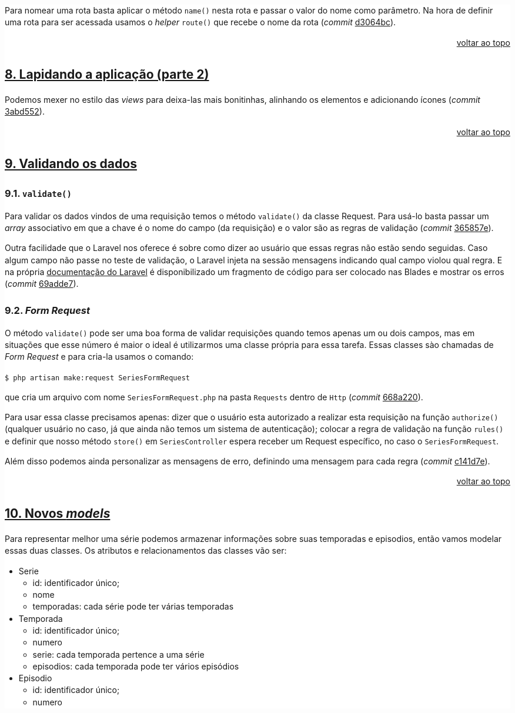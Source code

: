 Para nomear uma rota basta aplicar o método `name()` nesta rota e passar o valor do nome como parâmetro. Na hora de definir uma rota para ser acessada usamos o _helper_ `route()` que recebe o nome da rota (_commit_ [d3064bc](https://github.com/brnocesar/alura/commit/d3064bcadef57a7fee84c7712f2f1a1816e19f15)).

<p style="text-align: right"> <a href="#topo">voltar ao topo </p>

## 8. Lapidando a aplicação (parte 2)<a name='8'></a>
Podemos mexer no estilo das _views_ para deixa-las mais bonitinhas, alinhando os elementos e adicionando ícones (_commit_ [3abd552](https://github.com/brnocesar/alura/commit/3abd552a5f6f1a4d301ad7e1bebf8bff41e658ab)).

<p style="text-align: right"> <a href="#topo">voltar ao topo </p>

## 9. Validando os dados<a name='9'></a>
### 9.1. `validate()`
Para validar os dados vindos de uma requisição temos o método `validate()` da classe Request. Para usá-lo basta passar um _array_ associativo em que a chave é o nome do campo (da requisição) e o valor são as regras de validação (_commit_ [365857e](https://github.com/brnocesar/alura/commit/365857e84acdcc6e8c59d75914e3f9a95934be12)).

Outra facilidade que o Laravel nos oferece é sobre como dizer ao usuário que essas regras não estão sendo seguidas. Caso algum campo não passe no teste de validação, o Laravel injeta na sessão mensagens indicando qual campo violou qual regra. E na própria [documentação do Laravel](https://laravel.com/docs/5.8/validation#quick-displaying-the-validation-errors) é disponibilizado um fragmento de código para ser colocado nas Blades e mostrar os erros (_commit_ [69adde7](https://github.com/brnocesar/alura/commit/69adde75ebb6cd7623434ef6db456858e5eeae1e)).

### 9.2. _Form Request_
O método `validate()` pode ser uma boa forma de validar requisições quando temos apenas um ou dois campos, mas em situações que esse número é maior o ideal é utilizarmos uma classe própria para essa tarefa. Essas classes sào chamadas de _Form Request_ e para cria-la usamos o comando:
```sh
$ php artisan make:request SeriesFormRequest
```
que cria um arquivo com nome `SeriesFormRequest.php` na pasta `Requests` dentro de `Http` (_commit_ [668a220](https://github.com/brnocesar/alura/commit/668a220a5cb7da2a3eafaa31727a92dbab8e430c)).

Para usar essa classe precisamos apenas: dizer que o usuário esta autorizado a realizar esta requisição na função `authorize()` (qualquer usuário no caso, já que ainda não temos um sistema de autenticação); colocar a regra de validação na função `rules()` e definir que nosso método `store()` em `SeriesController` espera receber um Request específico, no caso o `SeriesFormRequest`.

Além disso podemos ainda personalizar as mensagens de erro, definindo uma mensagem para cada regra (_commit_ [c141d7e](https://github.com/brnocesar/alura/commit/c141d7eae3c21015dcbed4d013a0ebfa7a478381)).

<p style="text-align: right"> <a href="#topo">voltar ao topo </p>

## 10. Novos _models_<a name='10'></a>
Para representar melhor uma série podemos armazenar informações sobre suas temporadas e episodios, então vamos modelar essas duas classes. Os atributos e relacionamentos das classes vão ser:
- Serie
    - id: identificador único;
    - nome
    - temporadas: cada série pode ter várias temporadas
- Temporada
    - id: identificador único;
    - numero
    - serie: cada temporada pertence a uma série
    - episodios: cada temporada pode ter vários episódios
- Episodio
    - id: identificador único;
    - numero